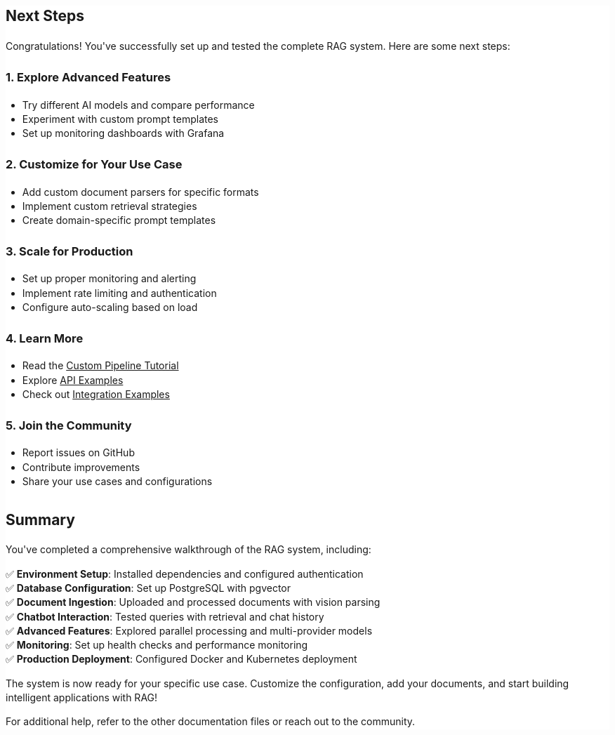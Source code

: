 ## Next Steps

Congratulations! You've successfully set up and tested the complete RAG system. Here are some next steps:

### 1. Explore Advanced Features
- Try different AI models and compare performance
- Experiment with custom prompt templates
- Set up monitoring dashboards with Grafana

### 2. Customize for Your Use Case
- Add custom document parsers for specific formats
- Implement custom retrieval strategies
- Create domain-specific prompt templates

### 3. Scale for Production
- Set up proper monitoring and alerting
- Implement rate limiting and authentication
- Configure auto-scaling based on load

### 4. Learn More
- Read the [Custom Pipeline Tutorial](custom-pipeline.md)
- Explore [API Examples](api-examples.md)
- Check out [Integration Examples](integrations.md)

### 5. Join the Community
- Report issues on GitHub
- Contribute improvements
- Share your use cases and configurations

## Summary

You've completed a comprehensive walkthrough of the RAG system, including:

✅ **Environment Setup**: Installed dependencies and configured authentication  
✅ **Database Configuration**: Set up PostgreSQL with pgvector  
✅ **Document Ingestion**: Uploaded and processed documents with vision parsing  
✅ **Chatbot Interaction**: Tested queries with retrieval and chat history  
✅ **Advanced Features**: Explored parallel processing and multi-provider models  
✅ **Monitoring**: Set up health checks and performance monitoring  
✅ **Production Deployment**: Configured Docker and Kubernetes deployment  

The system is now ready for your specific use case. Customize the configuration, add your documents, and start building intelligent applications with RAG!

For additional help, refer to the other documentation files or reach out to the community.
